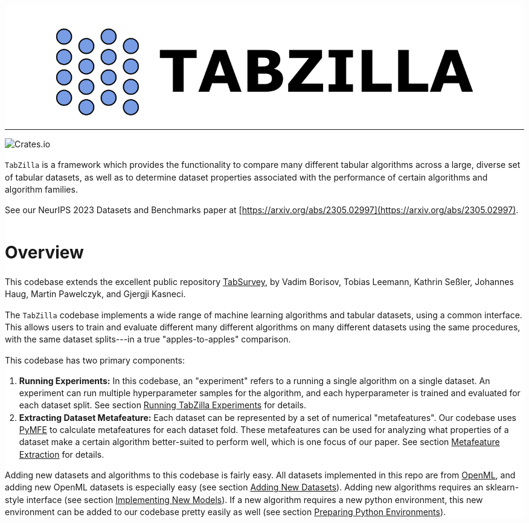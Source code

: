 <br/>
<p align="center"><img src="img/tabzilla_logo.png" width=700 /></p>

----
![Crates.io](https://img.shields.io/crates/l/Ap?color=orange)


`TabZilla` is a framework which provides the functionality to compare many different tabular algorithms across a large, diverse set of tabular datasets, as well as to determine dataset properties associated with the performance of certain algorithms and algorithm families.

See our NeurIPS 2023 Datasets and Benchmarks paper at [https://arxiv.org/abs/2305.02997](https://arxiv.org/abs/2305.02997).


# Overview

This codebase extends the excellent public repository [TabSurvey](https://github.com/kathrinse/TabSurvey), by Vadim Borisov, Tobias Leemann, Kathrin Seßler, Johannes Haug, Martin Pawelczyk, and Gjergji Kasneci.

The `TabZilla` codebase implements a wide range of machine learning algorithms and tabular datasets, using a common interface. This allows users to train and evaluate different many different algorithms on many different datasets using the same procedures, with the same dataset splits---in a true "apples-to-apples" comparison.

This codebase has two primary components:
1. **Running Experiments:** In this codebase, an "experiment" refers to a running a single algorithm on a single dataset. An experiment can run multiple hyperparameter samples for the algorithm, and each hyperparameter is trained and evaluated for each dataset split. See section [Running TabZilla Experiments](#running-tabzilla-experiments) for details.
2. **Extracting Dataset Metafeature:** Each dataset can be represented by a set of numerical "metafeatures". Our codebase uses [PyMFE](https://github.com/ealcobaca/pymfe) to calculate metafeatures for each dataset fold. These metafeatures can be used for analyzing what properties of a dataset make a certain algorithm better-suited to perform well, which is one focus of our paper. See section [Metafeature Extraction](#metafeature-extraction) for details.

Adding new datasets and algorithms to this codebase is fairly easy. All datasets implemented in this repo are from [OpenML](https://www.openml.org/), and adding new OpenML datasets is especially easy (see section [Adding New Datasets](#adding-new-datasets)). Adding new algorithms requires an sklearn-style interface (see section [Implementing New Models](#implementing-new-models)). If a new algorithm requires a new python environment, this new environment can be added to our codebase pretty easily as well (see section [Preparing Python Environments](#Python)).
